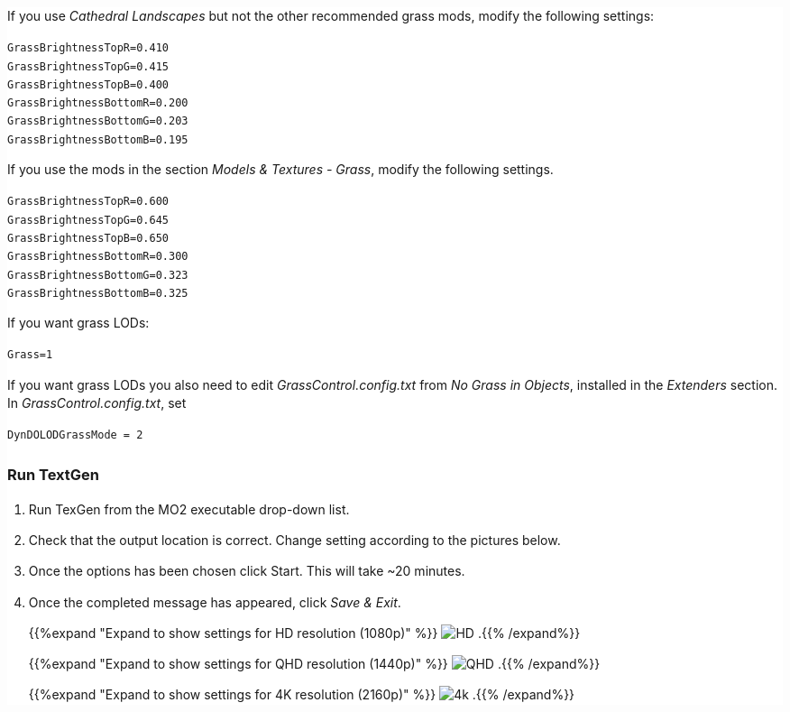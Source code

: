 If you use *Cathedral Landscapes* but not the other recommended grass mods, modify the following settings: 

```
GrassBrightnessTopR=0.410
GrassBrightnessTopG=0.415
GrassBrightnessTopB=0.400
GrassBrightnessBottomR=0.200
GrassBrightnessBottomG=0.203
GrassBrightnessBottomB=0.195
```

If you use the mods in the section *Models & Textures - Grass*, modify the following settings.

```
GrassBrightnessTopR=0.600
GrassBrightnessTopG=0.645
GrassBrightnessTopB=0.650
GrassBrightnessBottomR=0.300
GrassBrightnessBottomG=0.323
GrassBrightnessBottomB=0.325
```

If you want grass LODs:

```
Grass=1
```

If you want grass LODs you also need to edit *GrassControl.config.txt* from *No Grass in Objects*, installed in the *Extenders* section. In *GrassControl.config.txt*, set

```
DynDOLODGrassMode = 2
```


### Run TextGen

1. Run TexGen from the MO2 executable drop-down list.
1. Check that the output location is correct. Change setting according to the pictures below.
1. Once the options has been chosen click Start. This will take ~20 minutes. 
1. Once the completed message has appeared, click *Save & Exit*.

    {{%expand "Expand to show settings for HD resolution (1080p)" %}}
![HD](/dreadsskyrimbuild/images/TexGenHD.jpg)
   .{{% /expand%}}

    {{%expand "Expand to show settings for QHD resolution (1440p)" %}}
![QHD](/dreadsskyrimbuild/images/TexGenQHD.jpg)
   .{{% /expand%}}

    {{%expand "Expand to show settings for 4K resolution (2160p)" %}}
![4k](/dreadsskyrimbuild/images/TexGen4k.jpg)
   .{{% /expand%}}
